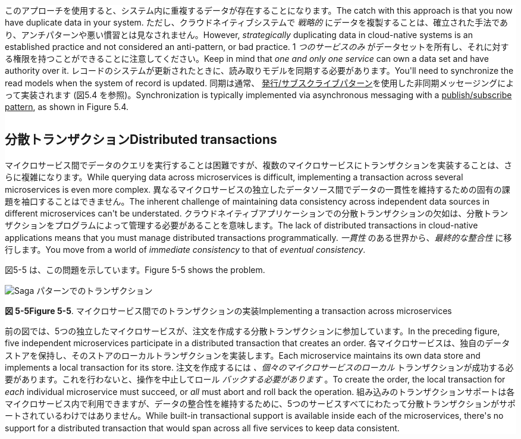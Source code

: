 <span data-ttu-id="2dc06-173">このアプローチを使用すると、システム内に重複するデータが存在することになります。</span><span class="sxs-lookup"><span data-stu-id="2dc06-173">The catch with this approach is that you now have duplicate data in your system.</span></span> <span data-ttu-id="2dc06-174">ただし、クラウドネイティブシステムで *戦略的* にデータを複製することは、確立された手法であり、アンチパターンや悪い慣習とは見なされません。</span><span class="sxs-lookup"><span data-stu-id="2dc06-174">However, *strategically* duplicating data in cloud-native systems is an established practice and not considered an anti-pattern, or bad practice.</span></span> <span data-ttu-id="2dc06-175">1 *つのサービスのみ* がデータセットを所有し、それに対する権限を持つことができることに注意してください。</span><span class="sxs-lookup"><span data-stu-id="2dc06-175">Keep in mind that *one and only one service* can own a data set and have authority over it.</span></span> <span data-ttu-id="2dc06-176">レコードのシステムが更新されたときに、読み取りモデルを同期する必要があります。</span><span class="sxs-lookup"><span data-stu-id="2dc06-176">You'll need to synchronize the read models when the system of record is updated.</span></span> <span data-ttu-id="2dc06-177">同期は通常、 [発行/サブスクライブパターン](service-to-service-communication.md#events)を使用した非同期メッセージングによって実装されます (図5.4 を参照)。</span><span class="sxs-lookup"><span data-stu-id="2dc06-177">Synchronization is typically implemented via asynchronous messaging with a [publish/subscribe pattern](service-to-service-communication.md#events), as shown in Figure 5.4.</span></span>

## <a name="distributed-transactions"></a><span data-ttu-id="2dc06-178">分散トランザクション</span><span class="sxs-lookup"><span data-stu-id="2dc06-178">Distributed transactions</span></span>

<span data-ttu-id="2dc06-179">マイクロサービス間でデータのクエリを実行することは困難ですが、複数のマイクロサービスにトランザクションを実装することは、さらに複雑になります。</span><span class="sxs-lookup"><span data-stu-id="2dc06-179">While querying data across microservices is difficult, implementing a transaction across several microservices is even more complex.</span></span> <span data-ttu-id="2dc06-180">異なるマイクロサービスの独立したデータソース間でデータの一貫性を維持するための固有の課題を袖口することはできません。</span><span class="sxs-lookup"><span data-stu-id="2dc06-180">The inherent challenge of maintaining data consistency across independent data sources in different microservices can't be understated.</span></span> <span data-ttu-id="2dc06-181">クラウドネイティブアプリケーションでの分散トランザクションの欠如は、分散トランザクションをプログラムによって管理する必要があることを意味します。</span><span class="sxs-lookup"><span data-stu-id="2dc06-181">The lack of distributed transactions in cloud-native applications means that you must manage distributed transactions programmatically.</span></span> <span data-ttu-id="2dc06-182">*一貫性* のある世界から、*最終的な整合性* に移行します。</span><span class="sxs-lookup"><span data-stu-id="2dc06-182">You move from a world of *immediate consistency* to that of *eventual consistency*.</span></span>

<span data-ttu-id="2dc06-183">図5-5 は、この問題を示しています。</span><span class="sxs-lookup"><span data-stu-id="2dc06-183">Figure 5-5 shows the problem.</span></span>

![Saga パターンでのトランザクション](./media/saga-transaction-operation.png)

<span data-ttu-id="2dc06-185">**図 5-5**</span><span class="sxs-lookup"><span data-stu-id="2dc06-185">**Figure 5-5**.</span></span> <span data-ttu-id="2dc06-186">マイクロサービス間でのトランザクションの実装</span><span class="sxs-lookup"><span data-stu-id="2dc06-186">Implementing a transaction across microservices</span></span>

<span data-ttu-id="2dc06-187">前の図では、5つの独立したマイクロサービスが、注文を作成する分散トランザクションに参加しています。</span><span class="sxs-lookup"><span data-stu-id="2dc06-187">In the preceding figure, five independent microservices participate in a distributed transaction that creates an order.</span></span> <span data-ttu-id="2dc06-188">各マイクロサービスは、独自のデータストアを保持し、そのストアのローカルトランザクションを実装します。</span><span class="sxs-lookup"><span data-stu-id="2dc06-188">Each microservice maintains its own data store and implements a local transaction for its store.</span></span> <span data-ttu-id="2dc06-189">注文を作成するには *、個々のマイクロサービスのローカル* トランザクションが成功する必要があります。これを行わないと、操作を中止してロール *バックする必要があります* 。</span><span class="sxs-lookup"><span data-stu-id="2dc06-189">To create the order, the local transaction for *each* individual microservice must succeed, or *all* must abort and roll back the operation.</span></span> <span data-ttu-id="2dc06-190">組み込みのトランザクションサポートは各マイクロサービス内で利用できますが、データの整合性を維持するために、5つのサービスすべてにわたって分散トランザクションがサポートされているわけではありません。</span><span class="sxs-lookup"><span data-stu-id="2dc06-190">While built-in transactional support is available inside each of the microservices, there's no support for a distributed transaction that would span across all five services to keep data consistent.</span></span>

